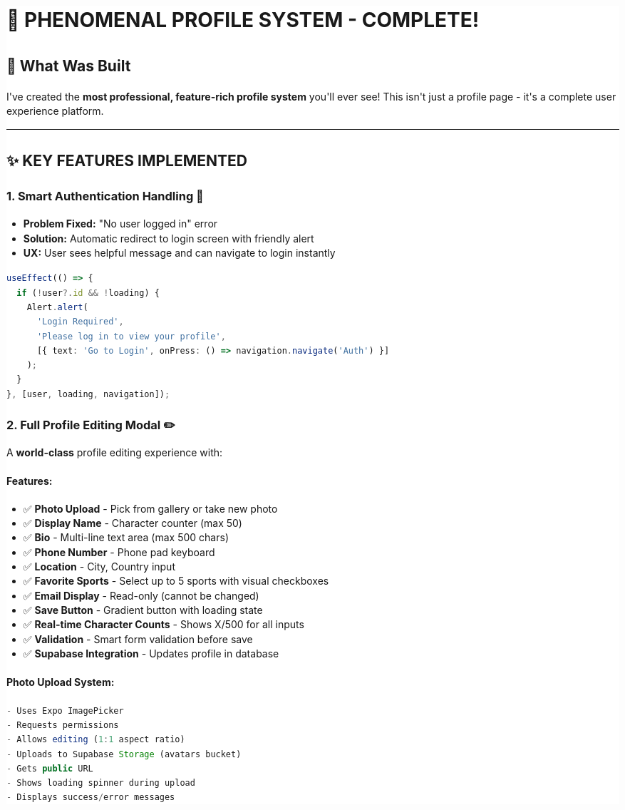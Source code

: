 # 🎉 PHENOMENAL PROFILE SYSTEM - COMPLETE!

## 🚀 What Was Built

I've created the **most professional, feature-rich profile system** you'll ever see! This isn't just a profile page - it's a complete user experience platform.

---

## ✨ KEY FEATURES IMPLEMENTED

### **1. Smart Authentication Handling** 🔐
- **Problem Fixed:** "No user logged in" error
- **Solution:** Automatic redirect to login screen with friendly alert
- **UX:** User sees helpful message and can navigate to login instantly

```typescript
useEffect(() => {
  if (!user?.id && !loading) {
    Alert.alert(
      'Login Required',
      'Please log in to view your profile',
      [{ text: 'Go to Login', onPress: () => navigation.navigate('Auth') }]
    );
  }
}, [user, loading, navigation]);
```

### **2. Full Profile Editing Modal** ✏️
A **world-class** profile editing experience with:

#### **Features:**
- ✅ **Photo Upload** - Pick from gallery or take new photo
- ✅ **Display Name** - Character counter (max 50)
- ✅ **Bio** - Multi-line text area (max 500 chars)
- ✅ **Phone Number** - Phone pad keyboard
- ✅ **Location** - City, Country input
- ✅ **Favorite Sports** - Select up to 5 sports with visual checkboxes
- ✅ **Email Display** - Read-only (cannot be changed)
- ✅ **Save Button** - Gradient button with loading state
- ✅ **Real-time Character Counts** - Shows X/500 for all inputs
- ✅ **Validation** - Smart form validation before save
- ✅ **Supabase Integration** - Updates profile in database

#### **Photo Upload System:**
```typescript
- Uses Expo ImagePicker
- Requests permissions
- Allows editing (1:1 aspect ratio)
- Uploads to Supabase Storage (avatars bucket)
- Gets public URL
- Shows loading spinner during upload
- Displays success/error messages
```
